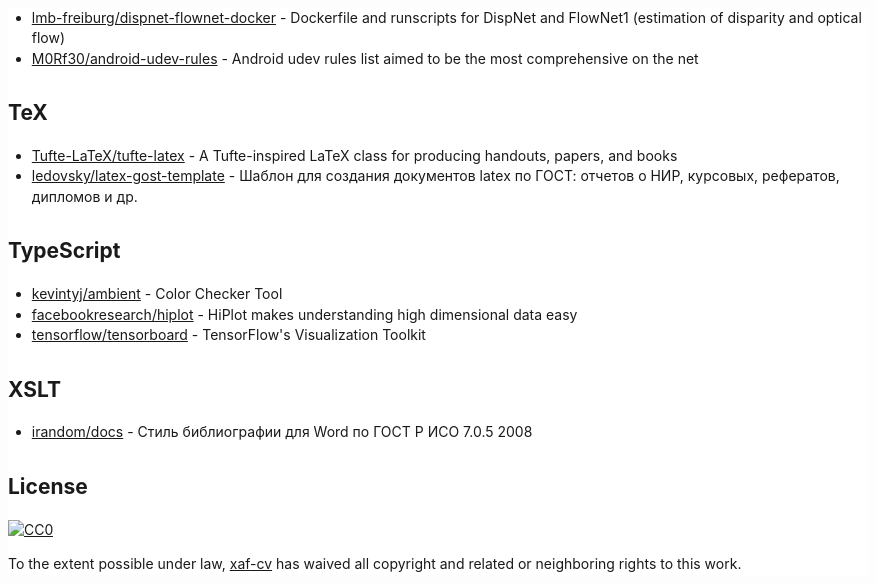 - [lmb-freiburg/dispnet-flownet-docker](https://github.com/lmb-freiburg/dispnet-flownet-docker) - Dockerfile and runscripts for DispNet and FlowNet1 (estimation of disparity and optical flow)
- [M0Rf30/android-udev-rules](https://github.com/M0Rf30/android-udev-rules) - Android udev rules list aimed to be the most comprehensive on the net

## TeX 

- [Tufte-LaTeX/tufte-latex](https://github.com/Tufte-LaTeX/tufte-latex) - A Tufte-inspired LaTeX class for producing handouts, papers, and books
- [ledovsky/latex-gost-template](https://github.com/ledovsky/latex-gost-template) - Шаблон для создания документов latex по ГОСТ:  отчетов о НИР, курсовыx, рефератов, дипломов и др.

## TypeScript 

- [kevintyj/ambient](https://github.com/kevintyj/ambient) - Color Checker Tool
- [facebookresearch/hiplot](https://github.com/facebookresearch/hiplot) - HiPlot makes understanding high dimensional data easy
- [tensorflow/tensorboard](https://github.com/tensorflow/tensorboard) - TensorFlow's Visualization Toolkit

## XSLT 

- [irandom/docs](https://github.com/irandom/docs) - Стиль библиографии для Word по ГОСТ Р ИСО 7.0.5 2008


## License

[![CC0](http://mirrors.creativecommons.org/presskit/buttons/88x31/svg/cc-zero.svg)](https://creativecommons.org/publicdomain/zero/1.0/)

To the extent possible under law, [xaf-cv](https://github.com/xaf-cv) has waived all copyright and related or neighboring rights to this work.
